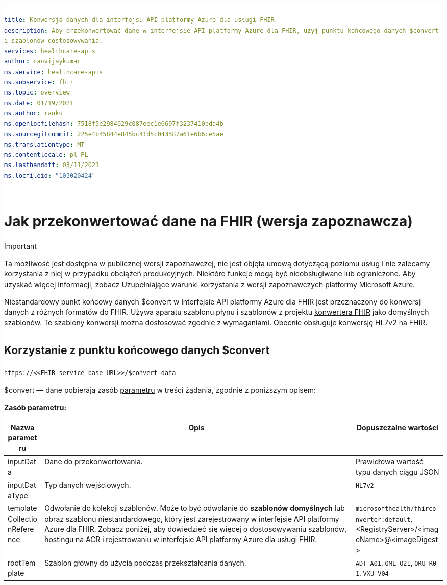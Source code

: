 ```yaml
---
title: Konwersja danych dla interfejsu API platformy Azure dla usługi FHIR
description: Aby przekonwertować dane w interfejsie API platformy Azure dla FHIR, użyj punktu końcowego danych $convert i szablonów dostosowywania.
services: healthcare-apis
author: ranvijaykumar
ms.service: healthcare-apis
ms.subservice: fhir
ms.topic: overview
ms.date: 01/19/2021
ms.author: ranku
ms.openlocfilehash: 7518f5e2984029c087eec1e6697f3237410bda4b
ms.sourcegitcommit: 225e4b45844e845bc41d5c043587a61e6b6ce5ae
ms.translationtype: MT
ms.contentlocale: pl-PL
ms.lasthandoff: 03/11/2021
ms.locfileid: "103020424"
---
```

# <a name="how-to-convert-data-to-fhir-preview"></a>Jak przekonwertować dane na FHIR (wersja zapoznawcza)

> [!IMPORTANT]
> Ta możliwość jest dostępna w publicznej wersji zapoznawczej, nie jest objęta umową dotyczącą poziomu usług i nie zalecamy korzystania z niej w przypadku obciążeń produkcyjnych. Niektóre funkcje mogą być nieobsługiwane lub ograniczone. Aby uzyskać więcej informacji, zobacz [Uzupełniające warunki korzystania z wersji zapoznawczych platformy Microsoft Azure](https://azure.microsoft.com/support/legal/preview-supplemental-terms/).

Niestandardowy punkt końcowy danych $convert w interfejsie API platformy Azure dla FHIR jest przeznaczony do konwersji danych z różnych formatów do FHIR. Używa aparatu szablonu płynu i szablonów z projektu [konwertera FHIR](https://github.com/microsoft/FHIR-Converter) jako domyślnych szablonów. Te szablony konwersji można dostosować zgodnie z wymaganiami. Obecnie obsługuje konwersję HL7v2 na FHIR.

## <a name="use-the-convert-data-endpoint"></a>Korzystanie z punktu końcowego danych $convert

`https://<<FHIR service base URL>>/$convert-data`

$convert — dane pobierają zasób [parametru](http://hl7.org/fhir/parameters.html) w treści żądania, zgodnie z poniższym opisem:

**Zasób parametru:**

| Nazwa parametru      | Opis | Dopuszczalne wartości |
| ----------- | ----------- | ----------- |
| inputData      | Dane do przekonwertowania. | Prawidłowa wartość typu danych ciągu JSON|
| inputDataType   | Typ danych wejściowych. | ```HL7v2``` |
| templateCollectionReference | Odwołanie do kolekcji szablonów. Może to być odwołanie do **szablonów domyślnych** lub obraz szablonu niestandardowego, który jest zarejestrowany w interfejsie API platformy Azure dla FHIR. Zobacz poniżej, aby dowiedzieć się więcej o dostosowywaniu szablonów, hostingu na ACR i rejestrowaniu w interfejsie API platformy Azure dla usługi FHIR.  | ```microsofthealth/fhirconverter:default```, \<RegistryServer\>/\<imageName\>@\<imageDigest\> |
| rootTemplate | Szablon główny do użycia podczas przekształcania danych. | ```ADT_A01```, ```OML_O21```, ```ORU_R01```, ```VXU_V04``` |  
